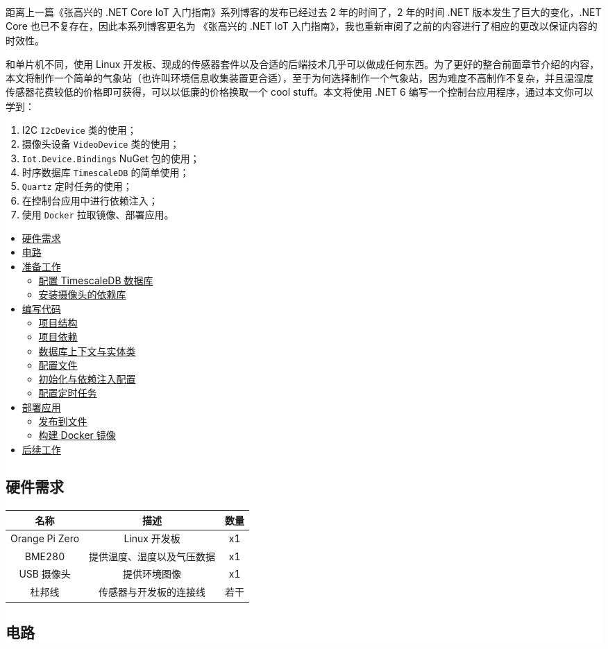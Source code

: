 距离上一篇《张高兴的 .NET Core IoT 入门指南》系列博客的发布已经过去 2 年的时间了，2 年的时间 .NET 版本发生了巨大的变化，.NET Core 也已不复存在，因此本系列博客更名为 《张高兴的 .NET IoT 入门指南》，我也重新审阅了之前的内容进行了相应的更改以保证内容的时效性。

和单片机不同，使用 Linux 开发板、现成的传感器套件以及合适的后端技术几乎可以做成任何东西。为了更好的整合前面章节介绍的内容，本文将制作一个简单的气象站（也许叫环境信息收集装置更合适），至于为何选择制作一个气象站，因为难度不高制作不复杂，并且温湿度传感器花费较低的价格即可获得，可以以低廉的价格换取一个 cool stuff。本文将使用 .NET 6 编写一个控制台应用程序，通过本文你可以学到：
1. I2C `I2cDevice` 类的使用；
2. 摄像头设备 `VideoDevice` 类的使用；
3. `Iot.Device.Bindings` NuGet 包的使用；
4. 时序数据库 `TimescaleDB` 的简单使用；
5. `Quartz` 定时任务的使用；
6. 在控制台应用中进行依赖注入；
7. 使用 `Docker` 拉取镜像、部署应用。

* [硬件需求]()
* [电路]()
* [准备工作]()
  * [配置 TimescaleDB 数据库]()
  * [安装摄像头的依赖库]()
* [编写代码]()
  * [项目结构]()
  * [项目依赖]()
  * [数据库上下文与实体类]()
  * [配置文件]()
  * [初始化与依赖注入配置]()
  * [配置定时任务]()
* [部署应用]()
  * [发布到文件]()
  * [构建 Docker 镜像]()
* [后续工作]()

## 硬件需求

| 名称 | 描述 | 数量 |
| :-: | :-: | :-: |
| Orange Pi Zero | Linux 开发板 | x1 |
| BME280 | 提供温度、湿度以及气压数据 | x1 |
| USB 摄像头 | 提供环境图像 | x1 |
| 杜邦线 | 传感器与开发板的连接线 | 若干 |

## 电路
